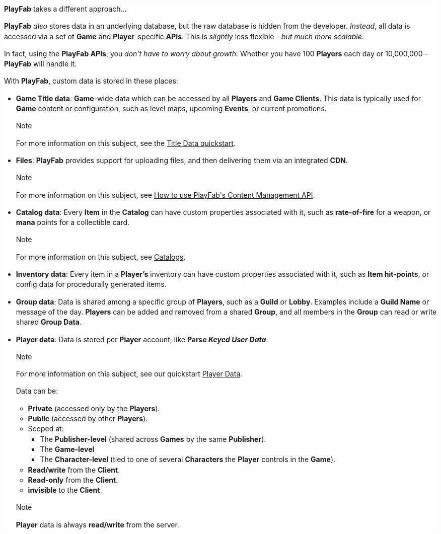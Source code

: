 **PlayFab** takes a different approach...

**PlayFab** *also* stores data in an underlying database, but the raw database is hidden from the developer. *Instead*, all data is accessed via a set of **Game** and **Player**-specific **APIs**. This is *slightly* less flexible - *but much more scalable*.

In fact, using the **PlayFab APIs**, you *don’t have to worry about growth*. Whether you have 100 **Players** each day or 10,000,000 - **PlayFab** will handle it.

With **PlayFab**, custom data is stored in these places:

- **Game Title data**: **Game**-wide data which can be accessed by all **Players** and **Game Clients**. This data is typically used for **Game** content or configuration, such as level maps, upcoming **Events**, or current promotions.

  > [!NOTE]
  > For more information on this subject, see the [Title Data quickstart](../../config/titledata/quickstart.md).

- **Files**: **PlayFab** provides support for uploading files, and then delivering them via an integrated **CDN**.

  > [!NOTE] 
  > For more information on this subject, see [How to use PlayFab's Content Management API](https://playfab.com/blog/how-use-playfabs-content-management-api/).

- **Catalog data**: Every **Item** in the **Catalog** can have custom properties associated with it, such as **rate-of-fire** for a weapon, or **mana** points for a collectible card.

  > [!NOTE]
  > For more information on this subject, see [Catalogs](../../commerce/items/catalogs.md).
  
- **Inventory data**: Every item in a **Player’s** inventory can have custom properties associated with it, such as **Item hit-points**, or config data for procedurally generated items.
- **Group data**: Data is shared among a specific group of **Players**, such as a **Guild** or **Lobby**. Examples include a **Guild Name** or message of the day. **Players** can be added and removed from a shared **Group**, and all members in the **Group** can read or write shared **Group Data**.
- **Player data**: Data is stored per **Player** account, like **Parse *Keyed User Data***.

  > [!NOTE]
  > For more information on this subject, see our quickstart [Player Data](../../data/playerdata/quickstart.md).
 
  Data can be:

  - **Private** (accessed only by the **Players**).
  - **Public** (accessed by other **Players**).
  - Scoped at:
    - The **Publisher-level** (shared across **Games** by the same **Publisher**).
    - The **Game-level**
    - The **Character-level** (tied to one of several **Characters** the **Player** controls in the **Game**).
  - **Read/write** from the **Client**.
  - **Read-only** from the **Client**.
  - **invisible** to the **Client**.

  > [!NOTE]
  > **Player** data is always **read/write** from the server.
  